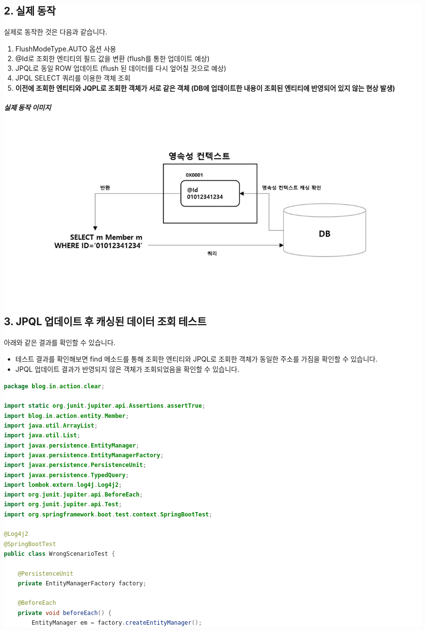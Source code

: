 ## 2. 실제 동작
실제로 동작한 것은 다음과 같습니다.
1. FlushModeType.AUTO 옵션 사용
1. @Id로 조회한 엔티티의 필드 값을 변환 (flush를 통한 업데이트 예상)
1. JPQL로 동일 ROW 업데이트 (flush 된 데이터를 다시 엎어칠 것으로 예상)
1. JPQL SELECT 쿼리를 이용한 객체 조회
1. **이전에 조회한 엔티티와 JQPL로 조회한 객체가 서로 같은 객체 (DB에 업데이트한 내용이 조회된 엔티티에 반영되어 있지 않는 현상 발생)**

##### 실제 동작 이미지
<p align="center"><img src="/images/jpa-clear-2.JPG" width="750"></p>

## 3. JPQL 업데이트 후 캐싱된 데이터 조회 테스트
아래와 같은 결과를 확인할 수 있습니다.
- 테스트 결과를 확인해보면 find 메소드를 통해 조회한 엔티티와 JPQL로 조회한 객체가 동일한 주소를 가짐을 확인할 수 있습니다. 
- JPQL 업데이트 결과가 반영되지 않은 객체가 조회되었음을 확인할 수 있습니다.

```java
package blog.in.action.clear;

import static org.junit.jupiter.api.Assertions.assertTrue;
import blog.in.action.entity.Member;
import java.util.ArrayList;
import java.util.List;
import javax.persistence.EntityManager;
import javax.persistence.EntityManagerFactory;
import javax.persistence.PersistenceUnit;
import javax.persistence.TypedQuery;
import lombok.extern.log4j.Log4j2;
import org.junit.jupiter.api.BeforeEach;
import org.junit.jupiter.api.Test;
import org.springframework.boot.test.context.SpringBootTest;

@Log4j2
@SpringBootTest
public class WrongScenarioTest {

    @PersistenceUnit
    private EntityManagerFactory factory;

    @BeforeEach
    private void beforeEach() {
        EntityManager em = factory.createEntityManager();
```